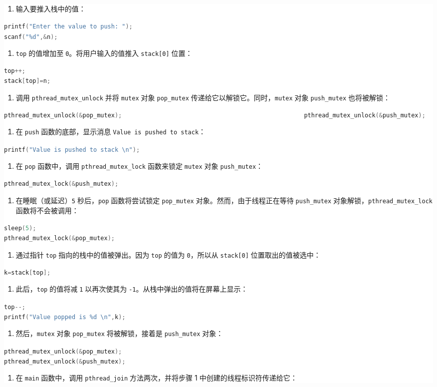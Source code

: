 1.  输入要推入栈中的值：

```cpp
printf("Enter the value to push: ");
scanf("%d",&n);
```

1.  `top` 的值增加至 `0`。将用户输入的值推入 `stack[0]` 位置：

```cpp
top++;
stack[top]=n;
```

1.  调用 `pthread_mutex_unlock` 并将 `mutex` 对象 `pop_mutex` 传递给它以解锁它。同时，`mutex` 对象 `push_mutex` 也将被解锁：

```cpp
pthread_mutex_unlock(&pop_mutex);                                                   pthread_mutex_unlock(&push_mutex);
```

1.  在 `push` 函数的底部，显示消息 `Value is pushed to stack`：

```cpp
printf("Value is pushed to stack \n");
```

1.  在 `pop` 函数中，调用 `pthread_mutex_lock` 函数来锁定 `mutex` 对象 `push_mutex`：

```cpp
pthread_mutex_lock(&push_mutex);
```

1.  在睡眠（或延迟）`5` 秒后，`pop` 函数将尝试锁定 `pop_mutex` 对象。然而，由于线程正在等待 `push_mutex` 对象解锁，`pthread_mutex_lock` 函数将不会被调用：

```cpp
sleep(5);
pthread_mutex_lock(&pop_mutex);
```

1.  通过指针 `top` 指向的栈中的值被弹出。因为 `top` 的值为 `0`，所以从 `stack[0]` 位置取出的值被选中：

```cpp
k=stack[top];
```

1.  此后，`top` 的值将减 `1` 以再次使其为 `-1`。从栈中弹出的值将在屏幕上显示：

```cpp
top--;
printf("Value popped is %d \n",k);
```

1.  然后，`mutex` 对象 `pop_mutex` 将被解锁，接着是 `push_mutex` 对象：

```cpp
pthread_mutex_unlock(&pop_mutex);
pthread_mutex_unlock(&push_mutex);
```

1.  在 `main` 函数中，调用 `pthread_join` 方法两次，并将步骤 1 中创建的线程标识符传递给它：
